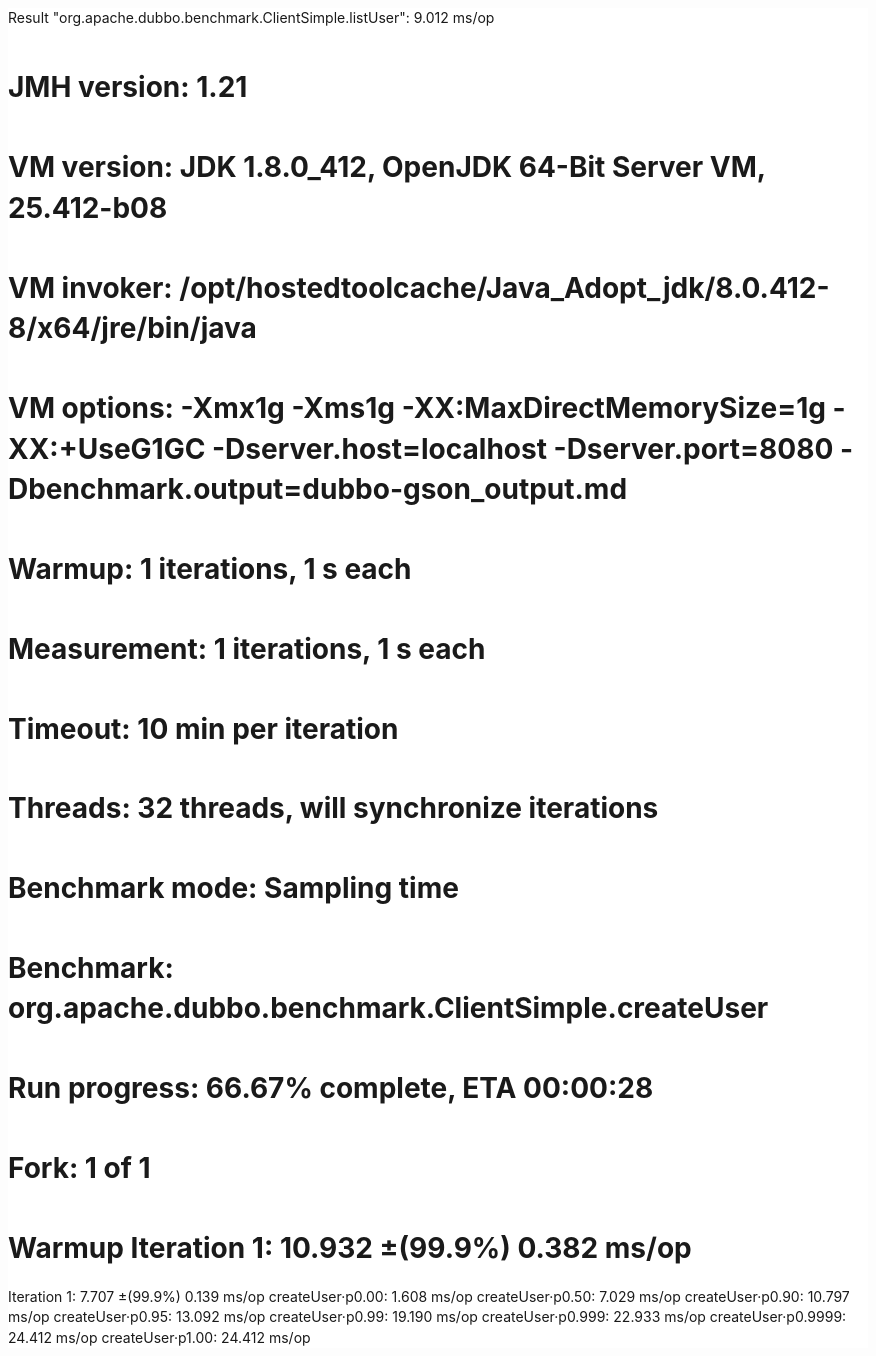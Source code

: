 
Result "org.apache.dubbo.benchmark.ClientSimple.listUser":
  9.012 ms/op


# JMH version: 1.21
# VM version: JDK 1.8.0_412, OpenJDK 64-Bit Server VM, 25.412-b08
# VM invoker: /opt/hostedtoolcache/Java_Adopt_jdk/8.0.412-8/x64/jre/bin/java
# VM options: -Xmx1g -Xms1g -XX:MaxDirectMemorySize=1g -XX:+UseG1GC -Dserver.host=localhost -Dserver.port=8080 -Dbenchmark.output=dubbo-gson_output.md
# Warmup: 1 iterations, 1 s each
# Measurement: 1 iterations, 1 s each
# Timeout: 10 min per iteration
# Threads: 32 threads, will synchronize iterations
# Benchmark mode: Sampling time
# Benchmark: org.apache.dubbo.benchmark.ClientSimple.createUser

# Run progress: 66.67% complete, ETA 00:00:28
# Fork: 1 of 1
# Warmup Iteration   1: 10.932 ±(99.9%) 0.382 ms/op
Iteration   1: 7.707 ±(99.9%) 0.139 ms/op
                 createUser·p0.00:   1.608 ms/op
                 createUser·p0.50:   7.029 ms/op
                 createUser·p0.90:   10.797 ms/op
                 createUser·p0.95:   13.092 ms/op
                 createUser·p0.99:   19.190 ms/op
                 createUser·p0.999:  22.933 ms/op
                 createUser·p0.9999: 24.412 ms/op
                 createUser·p1.00:   24.412 ms/op
